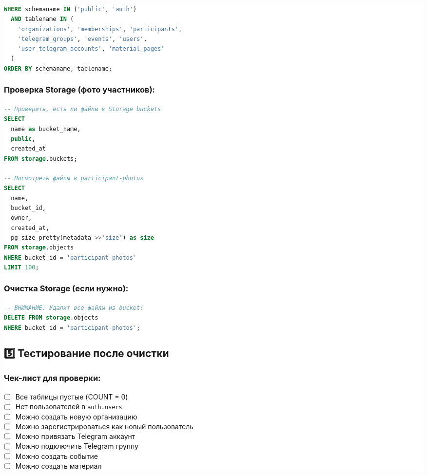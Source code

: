 ```sql
WHERE schemaname IN ('public', 'auth')
  AND tablename IN (
    'organizations', 'memberships', 'participants', 
    'telegram_groups', 'events', 'users',
    'user_telegram_accounts', 'material_pages'
  )
ORDER BY schemaname, tablename;
```

### Проверка Storage (фото участников):

```sql
-- Проверить, есть ли файлы в Storage buckets
SELECT 
  name as bucket_name,
  public,
  created_at
FROM storage.buckets;

-- Посмотреть файлы в participant-photos
SELECT 
  name,
  bucket_id,
  owner,
  created_at,
  pg_size_pretty(metadata->>'size') as size
FROM storage.objects
WHERE bucket_id = 'participant-photos'
LIMIT 100;
```

### Очистка Storage (если нужно):

```sql
-- ВНИМАНИЕ: Удалит все файлы из bucket!
DELETE FROM storage.objects 
WHERE bucket_id = 'participant-photos';
```

## 5️⃣ Тестирование после очистки

### Чек-лист для проверки:

- [ ] Все таблицы пустые (COUNT = 0)
- [ ] Нет пользователей в `auth.users`
- [ ] Можно создать новую организацию
- [ ] Можно зарегистрироваться как новый пользователь
- [ ] Можно привязать Telegram аккаунт
- [ ] Можно подключить Telegram группу
- [ ] Можно создать событие
- [ ] Можно создать материал
